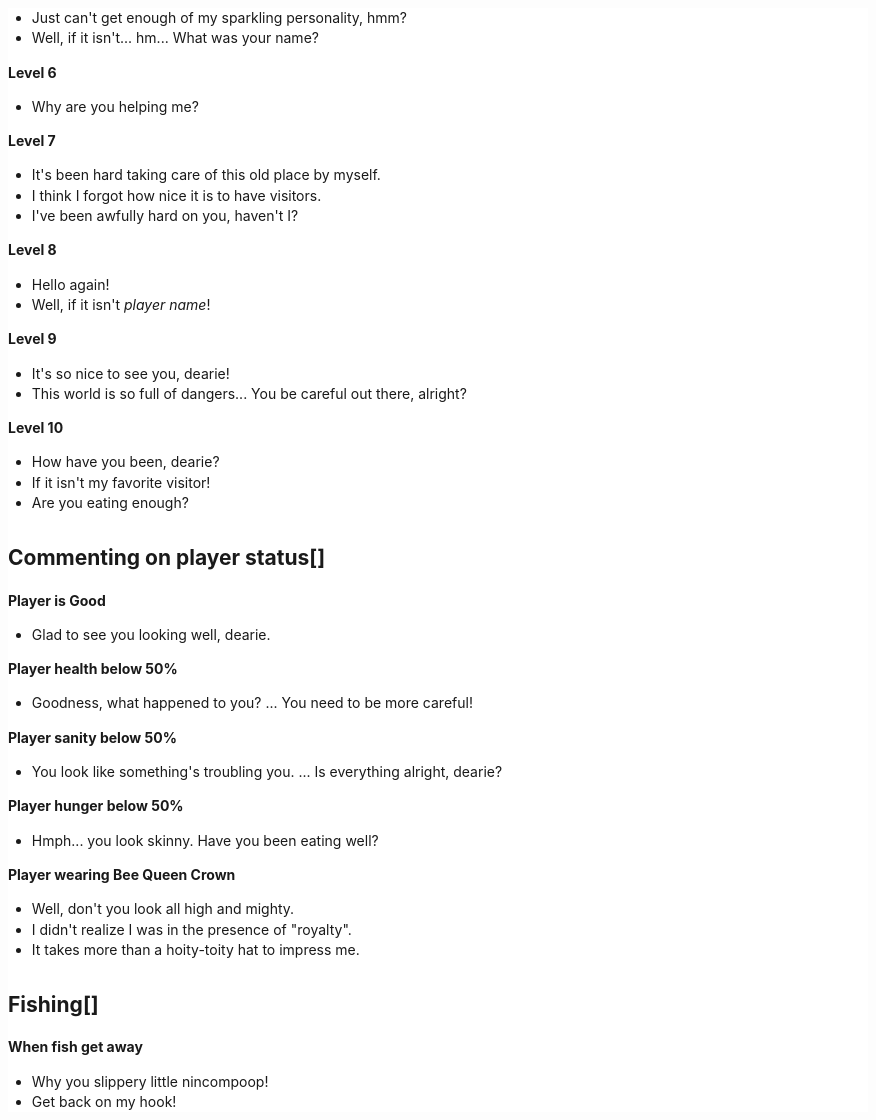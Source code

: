 * Just can't get enough of my sparkling personality, hmm?
* Well, if it isn't... hm... What was your name?

**Level 6**

* Why are you helping me?

**Level 7**

* It's been hard taking care of this old place by myself.
* I think I forgot how nice it is to have visitors.
* I've been awfully hard on you, haven't I?

**Level 8**

* Hello again!
* Well, if it isn't *player name*!

**Level 9**

* It's so nice to see you, dearie!
* This world is so full of dangers... You be careful out there, alright?

**Level 10**

* How have you been, dearie?
* If it isn't my favorite visitor!
* Are you eating enough?

## Commenting on player status[]

**Player is Good**

* Glad to see you looking well, dearie.

**Player health below 50%**

* Goodness, what happened to you? ... You need to be more careful!

**Player sanity below 50%**

* You look like something's troubling you. ... Is everything alright, dearie?

**Player hunger below 50%**

* Hmph... you look skinny. Have you been eating well?

**Player wearing Bee Queen Crown**

* Well, don't you look all high and mighty.
* I didn't realize I was in the presence of "royalty".
* It takes more than a hoity-toity hat to impress me.

## Fishing[]

**When fish get away**

* Why you slippery little nincompoop!
* Get back on my hook!
